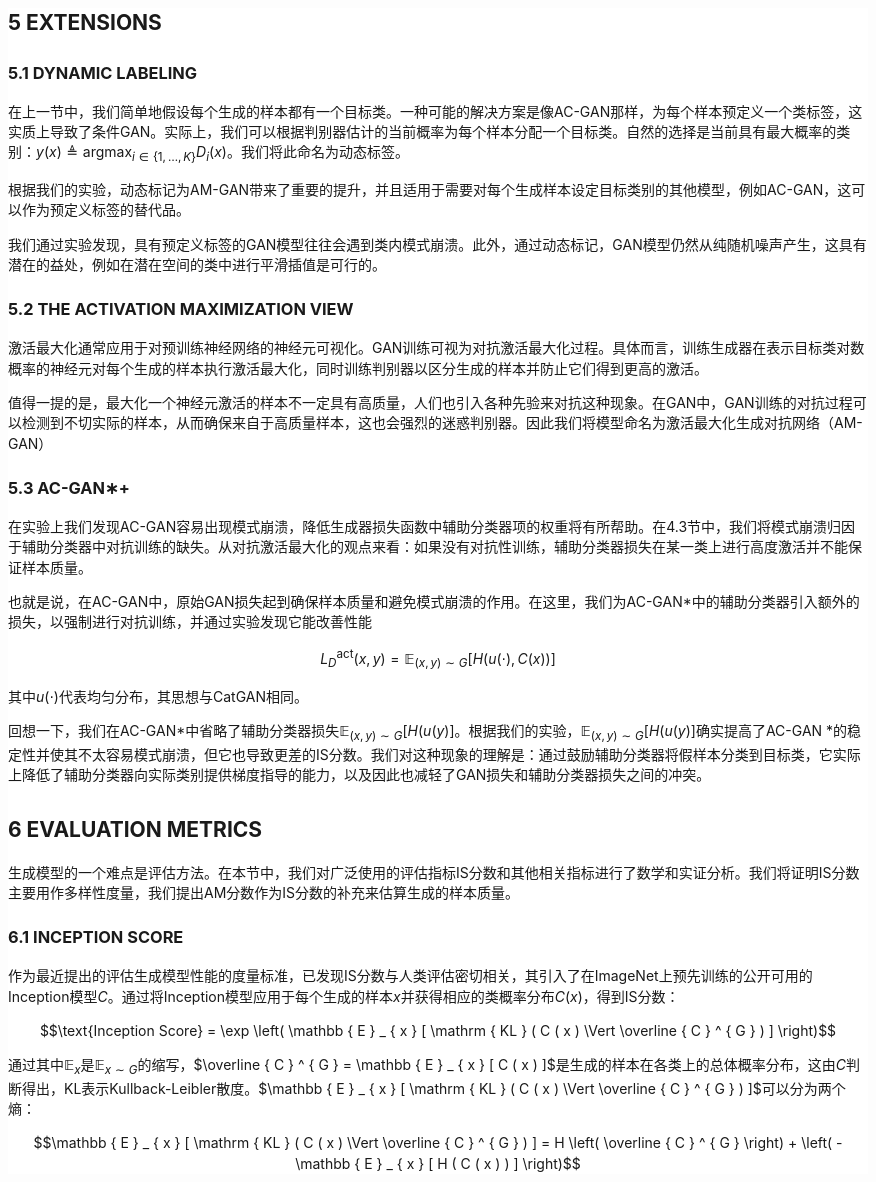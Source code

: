 ## 5 EXTENSIONS

### 5.1 DYNAMIC LABELING

在上一节中，我们简单地假设每个生成的样本都有一个目标类。一种可能的解决方案是像AC-GAN那样，为每个样本预定义一个类标签，这实质上导致了条件GAN。实际上，我们可以根据判别器估计的当前概率为每个样本分配一个目标类。自然的选择是当前具有最大概率的类别：$y ( x ) \triangleq \operatorname { argmax } _ { i \in \{ 1 , \ldots , K \} } D _ { i } ( x )$。我们将此命名为动态标签。

根据我们的实验，动态标记为AM-GAN带来了重要的提升，并且适用于需要对每个生成样本设定目标类别的其他模型，例如AC-GAN，这可以作为预定义标签的替代品。

我们通过实验发现，具有预定义标签的GAN模型往往会遇到类内模式崩溃。此外，通过动态标记，GAN模型仍然从纯随机噪声产生，这具有潜在的益处，例如在潜在空间的类中进行平滑插值是可行的。

### 5.2 THE ACTIVATION MAXIMIZATION VIEW

激活最大化通常应用于对预训练神经网络的神经元可视化。GAN训练可视为对抗激活最大化过程。具体而言，训练生成器在表示目标类对数概率的神经元对每个生成的样本执行激活最大化，同时训练判别器以区分生成的样本并防止它们得到更高的激活。

值得一提的是，最大化一个神经元激活的样本不一定具有高质量，人们也引入各种先验来对抗这种现象。在GAN中，GAN训练的对抗过程可以检测到不切实际的样本，从而确保来自于高质量样本，这也会强烈的迷惑判别器。因此我们将模型命名为激活最大化生成对抗网络（AM-GAN） 

### 5.3 AC-GAN∗+

在实验上我们发现AC-GAN容易出现模式崩溃，降低生成器损失函数中辅助分类器项的权重将有所帮助。在4.3节中，我们将模式崩溃归因于辅助分类器中对抗训练的缺失。从对抗激活最大化的观点来看：如果没有对抗性训练，辅助分类器损失在某一类上进行高度激活并不能保证样本质量。

也就是说，在AC-GAN中，原始GAN损失起到确保样本质量和避免模式崩溃的作用。在这里，我们为AC-GAN*中的辅助分类器引入额外的损失，以强制进行对抗训练，并通过实验发现它能改善性能

$$L _ { D } ^ { \mathrm { act } } ( x , y ) = \mathbb { E } _ { ( x , y ) \sim G } [ H ( u ( \cdot ) , C ( x ) ) ]$$

其中$u ( \cdot )$代表均匀分布，其思想与CatGAN相同。

回想一下，我们在AC-GAN*中省略了辅助分类器损失$\mathbb { E } _ { ( x , y ) \sim G } [ H ( u ( y ) ]$。根据我们的实验，$\mathbb { E } _ { ( x , y ) \sim G } [ H ( u ( y ) ]$确实提高了AC-GAN *的稳定性并使其不太容易模式崩溃，但它也导致更差的IS分数。我们对这种现象的理解是：通过鼓励辅助分类器将假样本分类到目标类，它实际上降低了辅助分类器向实际类别提供梯度指导的能力，以及因此也减轻了GAN损失和辅助分类器损失之间的冲突。 

## 6 EVALUATION METRICS

生成模型的一个难点是评估方法。在本节中，我们对广泛使用的评估指标IS分数和其他相关指标进行了数学和实证分析。我们将证明IS分数主要用作多样性度量，我们提出AM分数作为IS分数的补充来估算生成的样本质量。

### 6.1 INCEPTION SCORE

作为最近提出的评估生成模型性能的度量标准，已发现IS分数与人类评估密切相关，其引入了在ImageNet上预先训练的公开可用的Inception模型$C$。通过将Inception模型应用于每个生成的样本$x$并获得相应的类概率分布$C(x)$，得到IS分数：

$$\text{Inception Score} = \exp \left( \mathbb { E } _ { x } [ \mathrm { KL } ( C ( x ) \Vert \overline { C } ^ { G } ) ] \right)$$

通过其中$\mathbb { E } _ { x }$是$\mathbb { E } _ { x \sim G }$的缩写，$\overline { C } ^ { G } = \mathbb { E } _ { x } [ C ( x ) ]$是生成的样本在各类上的总体概率分布，这由$C$判断得出，KL表示Kullback-Leibler散度。$\mathbb { E } _ { x } [ \mathrm { KL } ( C ( x ) \Vert \overline { C } ^ { G } ) ]$可以分为两个熵：

$$\mathbb { E } _ { x } [ \mathrm { KL } ( C ( x ) \Vert \overline { C } ^ { G } ) ] = H \left( \overline { C } ^ { G } \right) + \left( - \mathbb { E } _ { x } [ H ( C ( x ) ) ] \right)$$
